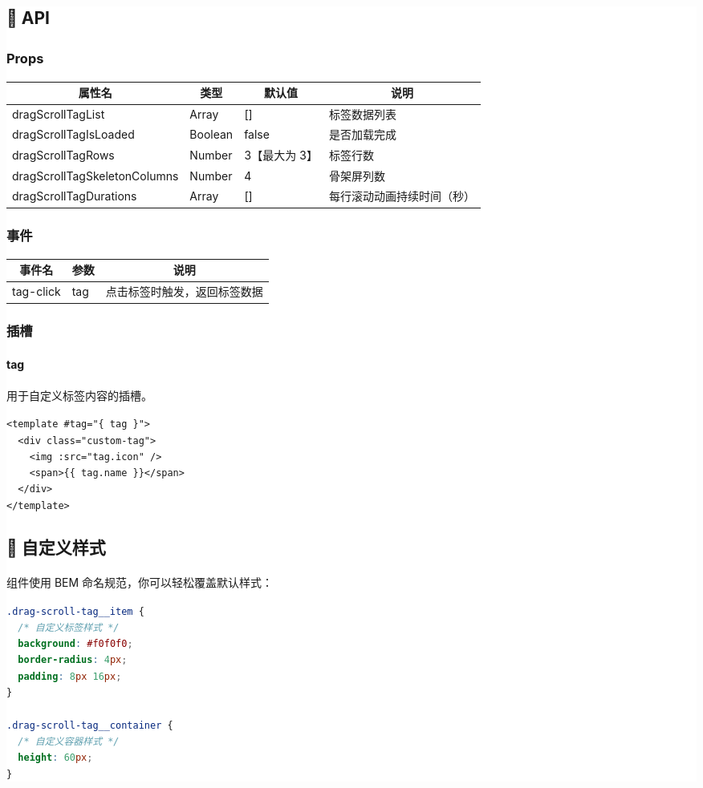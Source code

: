 ## 📝 API

### Props

| 属性名                       | 类型    | 默认值        | 说明                       |
| ---------------------------- | ------- | ------------- | -------------------------- |
| dragScrollTagList            | Array   | []            | 标签数据列表               |
| dragScrollTagIsLoaded        | Boolean | false         | 是否加载完成               |
| dragScrollTagRows            | Number  | 3【最大为 3】 | 标签行数                   |
| dragScrollTagSkeletonColumns | Number  | 4             | 骨架屏列数                 |
| dragScrollTagDurations       | Array   | []            | 每行滚动动画持续时间（秒） |

### 事件

| 事件名    | 参数 | 说明                         |
| --------- | ---- | ---------------------------- |
| tag-click | tag  | 点击标签时触发，返回标签数据 |

### 插槽

#### tag

用于自定义标签内容的插槽。

```vue
<template #tag="{ tag }">
  <div class="custom-tag">
    <img :src="tag.icon" />
    <span>{{ tag.name }}</span>
  </div>
</template>
```

## 🎨 自定义样式

组件使用 BEM 命名规范，你可以轻松覆盖默认样式：

```css
.drag-scroll-tag__item {
  /* 自定义标签样式 */
  background: #f0f0f0;
  border-radius: 4px;
  padding: 8px 16px;
}

.drag-scroll-tag__container {
  /* 自定义容器样式 */
  height: 60px;
}
```
